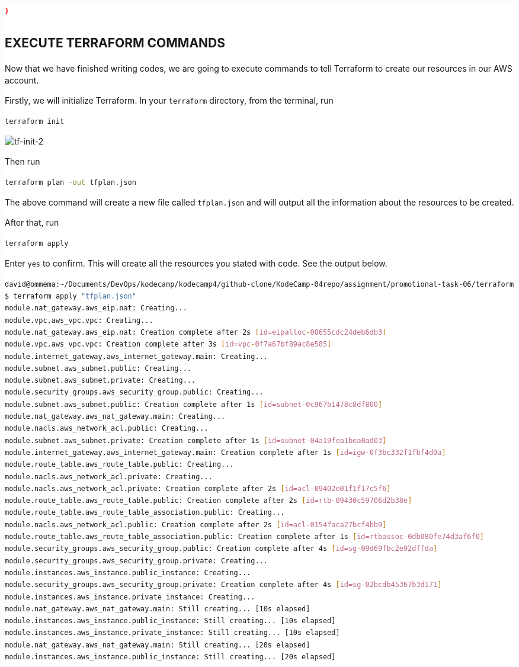 ```bash
}

```

## EXECUTE TERRAFORM COMMANDS
Now that we have finished writing codes, we are going to execute commands to tell Terraform to create our resources in our AWS account.

Firstly, we will initialize Terraform. In your `terraform` directory, from the terminal, run
```bash
terraform init
```
![tf-init-2](https://github.com/user-attachments/assets/9aeb8846-8813-40da-a022-304ede266ea7)

Then run
```bash
terraform plan -out tfplan.json
```
The above command will create a new file called `tfplan.json` and will output all the information about the resources to be created.

After that, run
```bash
terraform apply
```
Enter `yes` to confirm.
This will create all the resources you stated with code. See the output below.
```bash
david@ommema:~/Documents/DevOps/kodecamp/kodecamp4/github-clone/KodeCamp-04repo/assignment/promotional-task-06/terraform$ terraform apply "tfplan.json"
module.nat_gateway.aws_eip.nat: Creating...
module.vpc.aws_vpc.vpc: Creating...
module.nat_gateway.aws_eip.nat: Creation complete after 2s [id=eipalloc-08655cdc24deb6db3]
module.vpc.aws_vpc.vpc: Creation complete after 3s [id=vpc-0f7a67bf89ac8e585]
module.internet_gateway.aws_internet_gateway.main: Creating...
module.subnet.aws_subnet.public: Creating...
module.subnet.aws_subnet.private: Creating...
module.security_groups.aws_security_group.public: Creating...
module.subnet.aws_subnet.public: Creation complete after 1s [id=subnet-0c967b1478c8df800]
module.nat_gateway.aws_nat_gateway.main: Creating...
module.nacls.aws_network_acl.public: Creating...
module.subnet.aws_subnet.private: Creation complete after 1s [id=subnet-04a19fea1bea0ad03]
module.internet_gateway.aws_internet_gateway.main: Creation complete after 1s [id=igw-0f3bc332f1fbf4d0a]
module.route_table.aws_route_table.public: Creating...
module.nacls.aws_network_acl.private: Creating...
module.nacls.aws_network_acl.private: Creation complete after 2s [id=acl-09402e01f1f17c5f6]
module.route_table.aws_route_table.public: Creation complete after 2s [id=rtb-09430c59706d2b38e]
module.route_table.aws_route_table_association.public: Creating...
module.nacls.aws_network_acl.public: Creation complete after 2s [id=acl-0154faca27bcf4bb9]
module.route_table.aws_route_table_association.public: Creation complete after 1s [id=rtbassoc-0db080fe74d3af6f0]
module.security_groups.aws_security_group.public: Creation complete after 4s [id=sg-09d69fbc2e92dffda]
module.security_groups.aws_security_group.private: Creating...
module.instances.aws_instance.public_instance: Creating...
module.security_groups.aws_security_group.private: Creation complete after 4s [id=sg-02bcdb45367b3d171]
module.instances.aws_instance.private_instance: Creating...
module.nat_gateway.aws_nat_gateway.main: Still creating... [10s elapsed]
module.instances.aws_instance.public_instance: Still creating... [10s elapsed]
module.instances.aws_instance.private_instance: Still creating... [10s elapsed]
module.nat_gateway.aws_nat_gateway.main: Still creating... [20s elapsed]
module.instances.aws_instance.public_instance: Still creating... [20s elapsed]
```